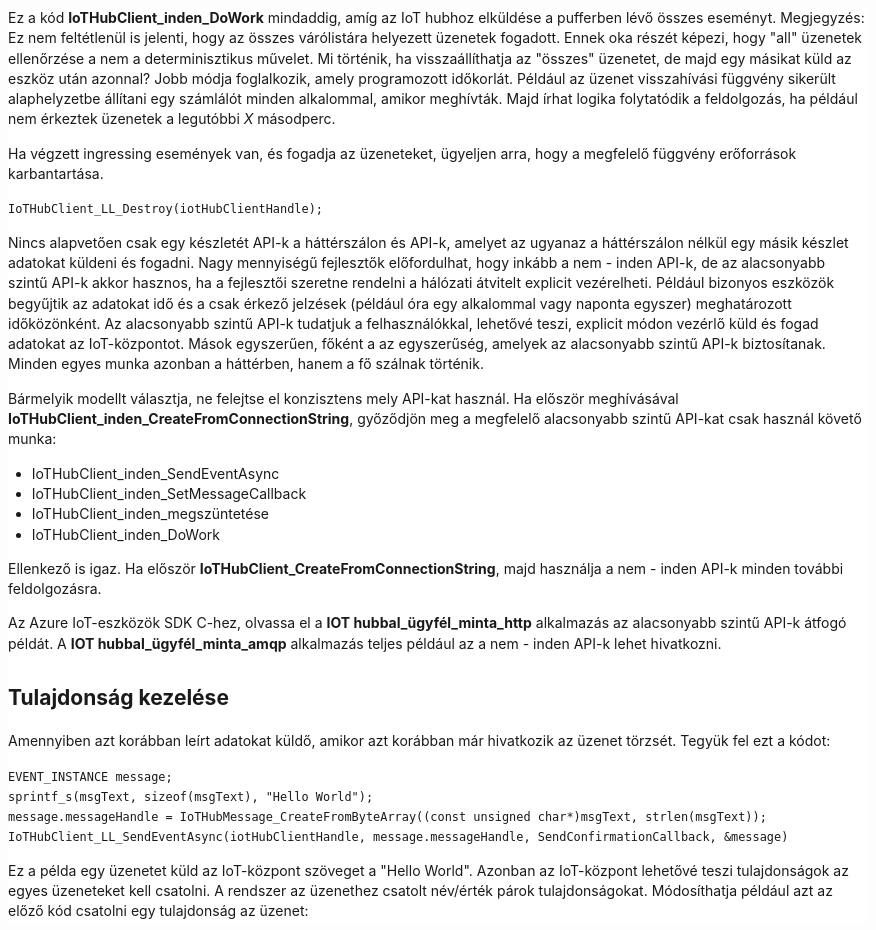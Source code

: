 Ez a kód **IoTHubClient\_inden\_DoWork** mindaddig, amíg az IoT hubhoz elküldése a pufferben lévő összes eseményt. Megjegyzés: Ez nem feltétlenül is jelenti, hogy az összes várólistára helyezett üzenetek fogadott. Ennek oka részét képezi, hogy "all" üzenetek ellenőrzése a nem a determinisztikus művelet. Mi történik, ha visszaállíthatja az "összes" üzenetet, de majd egy másikat küld az eszköz után azonnal? Jobb módja foglalkozik, amely programozott időkorlát. Például az üzenet visszahívási függvény sikerült alaphelyzetbe állítani egy számlálót minden alkalommal, amikor meghívták. Majd írhat logika folytatódik a feldolgozás, ha például nem érkeztek üzenetek a legutóbbi *X* másodperc.

Ha végzett ingressing események van, és fogadja az üzeneteket, ügyeljen arra, hogy a megfelelő függvény erőforrások karbantartása.

```
IoTHubClient_LL_Destroy(iotHubClientHandle);
```

Nincs alapvetően csak egy készletét API-k a háttérszálon és API-k, amelyet az ugyanaz a háttérszálon nélkül egy másik készlet adatokat küldeni és fogadni. Nagy mennyiségű fejlesztők előfordulhat, hogy inkább a nem - inden API-k, de az alacsonyabb szintű API-k akkor hasznos, ha a fejlesztői szeretne rendelni a hálózati átvitelt explicit vezérelheti. Például bizonyos eszközök begyűjtik az adatokat idő és a csak érkező jelzések (például óra egy alkalommal vagy naponta egyszer) meghatározott időközönként. Az alacsonyabb szintű API-k tudatjuk a felhasználókkal, lehetővé teszi, explicit módon vezérlő küld és fogad adatokat az IoT-központot. Mások egyszerűen, főként a az egyszerűség, amelyek az alacsonyabb szintű API-k biztosítanak. Minden egyes munka azonban a háttérben, hanem a fő szálnak történik.

Bármelyik modellt választja, ne felejtse el konzisztens mely API-kat használ. Ha először meghívásával **IoTHubClient\_inden\_CreateFromConnectionString**, győződjön meg a megfelelő alacsonyabb szintű API-kat csak használ követő munka:

* IoTHubClient\_inden\_SendEventAsync
* IoTHubClient\_inden\_SetMessageCallback
* IoTHubClient\_inden\_megszüntetése
* IoTHubClient\_inden\_DoWork

Ellenkező is igaz. Ha először **IoTHubClient\_CreateFromConnectionString**, majd használja a nem - inden API-k minden további feldolgozásra.

Az Azure IoT-eszközök SDK C-hez, olvassa el a **IOT hubbal\_ügyfél\_minta\_http** alkalmazás az alacsonyabb szintű API-k átfogó példát. A **IOT hubbal\_ügyfél\_minta\_amqp** alkalmazás teljes például az a nem - inden API-k lehet hivatkozni.

## <a name="property-handling"></a>Tulajdonság kezelése
Amennyiben azt korábban leírt adatokat küldő, amikor azt korábban már hivatkozik az üzenet törzsét. Tegyük fel ezt a kódot:

```
EVENT_INSTANCE message;
sprintf_s(msgText, sizeof(msgText), "Hello World");
message.messageHandle = IoTHubMessage_CreateFromByteArray((const unsigned char*)msgText, strlen(msgText));
IoTHubClient_LL_SendEventAsync(iotHubClientHandle, message.messageHandle, SendConfirmationCallback, &message)
```

Ez a példa egy üzenetet küld az IoT-központ szöveget a "Hello World". Azonban az IoT-központ lehetővé teszi tulajdonságok az egyes üzeneteket kell csatolni. A rendszer az üzenethez csatolt név/érték párok tulajdonságokat. Módosíthatja például azt az előző kód csatolni egy tulajdonság az üzenet:
